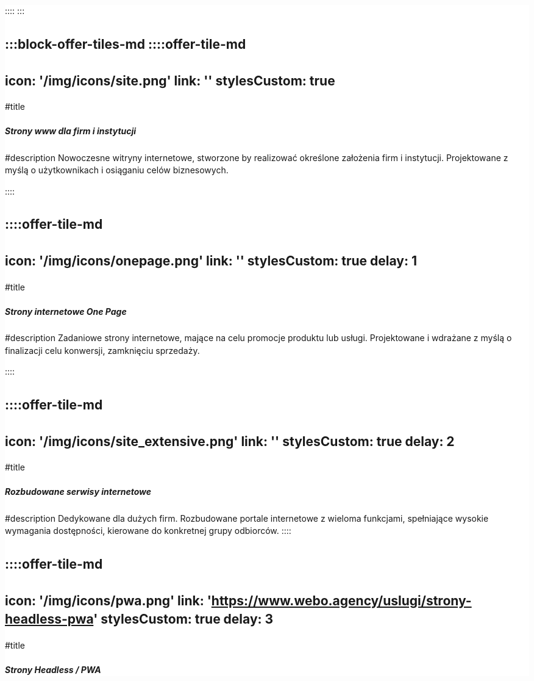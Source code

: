 ::::
:::

:::block-offer-tiles-md
::::offer-tile-md
--- 
icon: '/img/icons/site.png'
link: ''
stylesCustom: true
---
#title
##### Strony www dla firm i instytucji

#description
Nowoczesne witryny internetowe, stworzone by realizować określone założenia firm i instytucji. Projektowane z myślą o użytkownikach i osiąganiu celów biznesowych.

::::

::::offer-tile-md
--- 
icon: '/img/icons/onepage.png'
link: ''
stylesCustom: true
delay: 1
---
#title
##### Strony internetowe One Page

#description
Zadaniowe strony internetowe, mające na celu promocje produktu lub usługi. Projektowane i wdrażane z myślą o finalizacji celu konwersji, zamknięciu sprzedaży.

::::

::::offer-tile-md
--- 
icon: '/img/icons/site_extensive.png'
link: ''
stylesCustom: true
delay: 2
---
#title
##### Rozbudowane serwisy internetowe

#description
Dedykowane dla dużych firm. Rozbudowane portale internetowe z wieloma funkcjami, spełniające wysokie wymagania dostępności, kierowane do konkretnej grupy odbiorców.
::::

::::offer-tile-md
--- 
icon: '/img/icons/pwa.png'
link: 'https://www.webo.agency/uslugi/strony-headless-pwa'
stylesCustom: true
delay: 3
---
#title
##### Strony Headless / PWA
